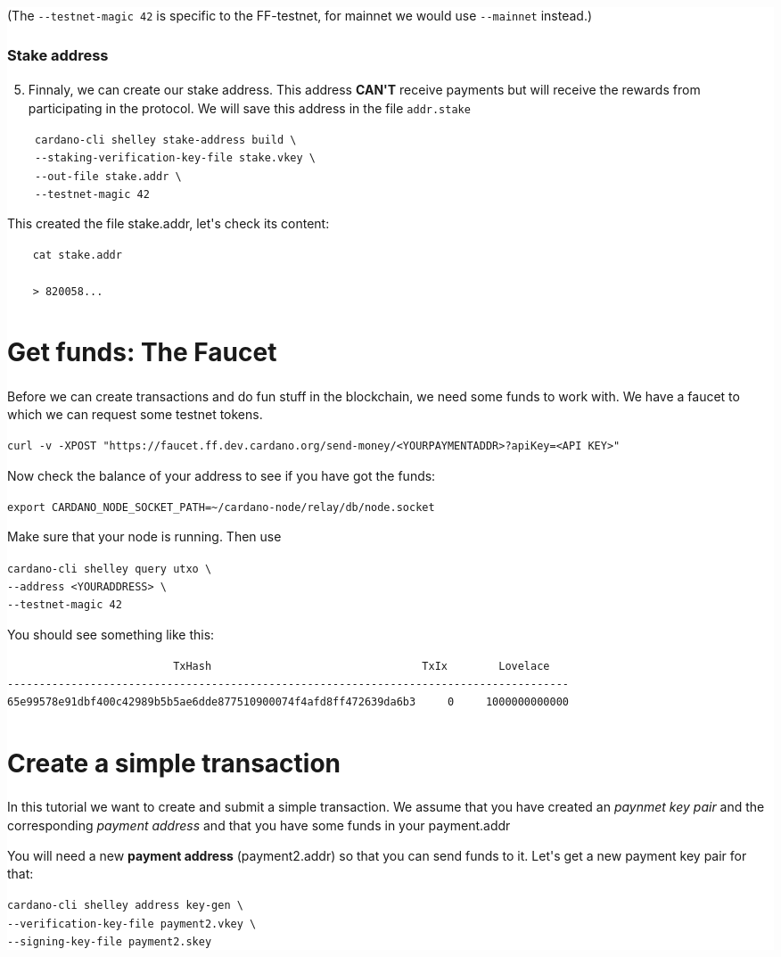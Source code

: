    (The `--testnet-magic 42` is specific to the FF-testnet, for mainnet we would use `--mainnet` instead.)
   
   
### Stake address
5. Finnaly, we can create our stake address. This address __CAN'T__ receive payments but will receive the rewards from participating in the protocol. We will save this address in the file `addr.stake`

		cardano-cli shelley stake-address build \
		--staking-verification-key-file stake.vkey \
		--out-file stake.addr \
		--testnet-magic 42

This created the file stake.addr, let's check its content: 

		cat stake.addr 
		
		> 820058... 
		
# Get funds: The Faucet 

Before we can create transactions and do fun stuff in the blockchain, we need some funds to work with. We have a faucet to which we can request some testnet tokens. 

 
    curl -v -XPOST "https://faucet.ff.dev.cardano.org/send-money/<YOURPAYMENTADDR>?apiKey=<API KEY>"
 
 Now check the balance of your address to see if you have got the funds: 
 
    export CARDANO_NODE_SOCKET_PATH=~/cardano-node/relay/db/node.socket

Make sure that your node is running.  Then use

    cardano-cli shelley query utxo \
    --address <YOURADDRESS> \
    --testnet-magic 42

You should see something like this: 

                              TxHash                                 TxIx        Lovelace
    ----------------------------------------------------------------------------------------
    65e99578e91dbf400c42989b5b5ae6dde877510900074f4afd8ff472639da6b3     0     1000000000000

    
# Create a simple transaction 

In this tutorial we want to create and submit a simple transaction.
We assume that you have created an _paynmet key pair_ and the corresponding _payment address_ and that you have 
some funds in your payment.addr

You will need a new __payment address__ (payment2.addr) so that you can send funds to it. Let's get a new payment key pair for that: 

    cardano-cli shelley address key-gen \
    --verification-key-file payment2.vkey \
    --signing-key-file payment2.skey
